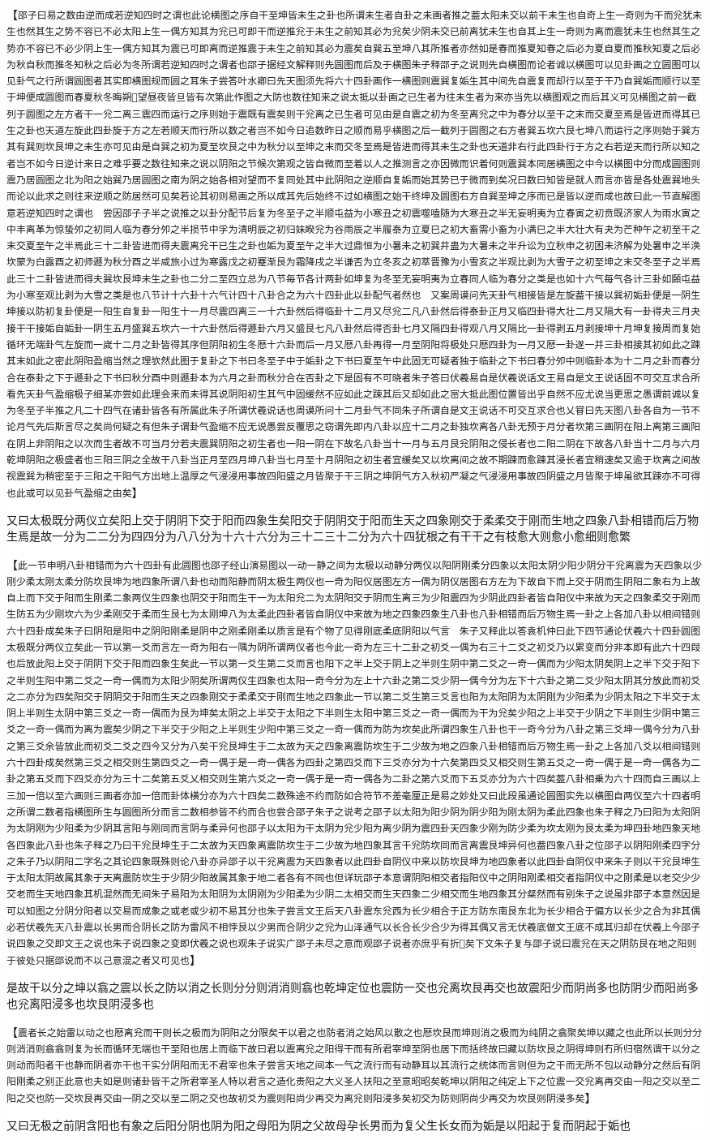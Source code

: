 【`邵子曰易之数由逆而成若逆知四时之谓也此论横图之序自干至坤皆未生之卦也所谓未生者自卦之未画者推之葢太阳未交以前干未生也自奇上生一奇则为干而兊犹未生也然其生之势不容已不必太阳上生一偶方知其为兊已可即干而逆推兊于未生之前知其必为兊矣少阴未交已前离犹未生也自其上生一奇则为离而震犹未生也然其生之势亦不容已不必少阴上生一偶方知其为震已可即离而逆推震于未生之前知其必为震矣自巽五至坤八其所推者亦然如是春而推夏知春之后必为夏自夏而推秋知夏之后必为秋自秋而推冬知秋之后必为冬所谓若逆知四时之谓者也邵子据经文解释则先圆图而后及于横图朱子释邵子之说则先自横图而论者诚以横图可以见卦画之立圆图可以见卦气之行所谓圆图者其实即横图规而圆之耳朱子尝答叶水卿曰先天图须先将六十四卦画作一横图则震巽复姤生其中间先自震复而却行以至于干乃自巽姤而顺行以至于坤便成圆图而春夏秋冬晦朔望昼夜皆旦皆有次第此作图之大防也数往知来之说太抵以卦画之已生者为往未生者为来亦当先以横图观之而后其义可见横图之前一截列于圆图之左方者干一兊二离三震四而运行之序则始于震既有震矣则干兊离之已生者可见由是自震之初为冬至离兊之中为春分以至干之末而交夏至焉是皆进而得其已生之卦也天道左旋此四卦旋于方之左若顺天而行所以数之者岂不如今日追数昨日之顺而易乎横图之后一截列于圆图之右方者巽五坎六艮七坤八而运行之序则始于巽方其有巽则坎艮坤之未生亦可见由是自巽之初为夏至坎艮之中为秋分以至坤之末而交冬至焉是皆进而得其未生之卦也天道非右行此四卦行于方之右若逆天而行所以知之者岂不如今日逆计来日之难乎要之数往知来之说以阴阳之节候次第观之皆自微而至着以人之推测言之亦因微而识着何则震巽本同居横图之中今以横图中分而成圆图则震乃居圆图之北为阳之始巽乃居圆图之南为阴之始各相对望而不复同处其中此阴阳之逆顺自复姤而始其势已于微而到矣况曰数曰知皆是就人而言亦皆是各处震巽地头而论以此求之则往来逆顺之防居然可见矣若论其初则易画之所以成其先后始终不过如横图之始干终坤及圆图右方自巽至坤之序而已是皆以逆而成也故曰此一节直解图意若逆知四时之谓也　尝因邵子子半之说推之以卦分配节后复为冬至子之半顺屯益为小寒丑之初震噬嗑随为大寒丑之半无妄明夷为立春寅之初贲既济家人为雨水寅之中丰离革为惊蛰夘之初同人临为春分夘之半损节中孚为清明辰之初归妹睽兊为谷雨辰之半履泰为立夏巳之初大畜需小畜为小满巳之半大壮大有夬为芒种午之初至干之末交夏至午之半焉此三十二卦皆进而得夫震离兊干已生之卦也姤为夏至午之半大过鼎恒为小暑未之初巽井蛊为大暑未之半升讼为立秋申之初困未济解为处暑申之半涣坎蒙为白露酉之初师遯为秋分酉之半咸旅小过为寒露戊之初蹇渐艮为霜降戌之半谦否为立冬亥之初萃晋豫为小雪亥之半观比剥为大雪子之初至坤之末交冬至子之半焉此三十二卦皆进而得夫巽坎艮坤未生之卦也二分二至四立总为八节毎节各计两卦如坤复为冬至无妄明夷为立春同人临为春分之类是也如十六气每气各计三卦如頥屯益为小寒至观比剥为大雪之类是也八节计十六卦十六气计四十八卦合之为六十四卦此以卦配气者然也　又案周谟问先天卦气相接皆是左旋葢干接以巽初姤卦便是一阴生坤接以防初复卦便是一阳生自复卦一阳生十一月尽震四离三一十六卦然后得临卦十二月又尽兊二凡八卦然后得泰卦正月又临四卦得大壮二月又隔大有一卦得夬三月夬接干干接姤自姤卦一阴生五月盛巽五坎六一十六卦然后得遯卦六月又盛艮七凡八卦然后得否卦七月又隔四卦得观八月又隔比一卦得剥五月剥接坤十月坤复接周而复始循环无端卦气左旋而一嵗十二月之卦皆得其序但阴阳初生冬厯十六卦而后一月又厯八卦再得一月至阴阳将极处只厯四卦为一月又厯一卦遂一并三卦相接其初如此之踈其末如此之密此阴阳盈缩当然之理欤然此图于复卦之下书曰冬至子中于姤卦之下书曰夏至午中此固无可疑者独于临卦之下书曰春分夘中则临卦本为十二月之卦而春分合在泰卦之下于遯卦之下书曰秋分酉中则遯卦本为六月之卦而秋分合在否卦之下是固有不可晓者朱子答曰伏羲易自是伏羲说话文王易自是文王说话固不可交互求合所看先天卦气盈缩极子细某亦尝如此理会来而未得其说阴阳初生其气中固缓然不应如此之踈其后又却如此之宻大抵此图位置皆出乎自然不应尤说当更思之愚谓前诚以复为冬至子半推之凡二十四气在诸卦皆各有所属此朱子所谓伏羲说话也周谟所问十二月卦气不同朱子所谓自是文王说话不可交互求合也乂甞曰先天图八卦各自为一节不论月气先后斯言尽之矣尚何疑之有但朱子谓卦气盈缩不应无说愚尝反覆思之窃谓先即内八卦以应十二月之卦独坎离各八卦无预于月分者坎第三画阴在阳上离第三画阳在阴上非阴阳之以次而生者故不可当月分若夫震巽阴阳之初生者也一阳一阴在下故名八卦当十一月与五月艮兊阴阳之侵长者也二阳二阴在下故各八卦当十二月与六月乾坤阴阳之极盛者也三阳三阴之全故干八卦当正月至四月坤八卦当七月至十月阴阳之初生者宜缓矣又以坎离间之故不期踈而愈踈其浸长者宜稍速矣又逾于坎离之间故视震巽为稍密至于三阳之干阳气方出地上温厚之气浸浸用事故四阳盛之月皆聚于干三阴之坤阴气方入秋初严凝之气浸浸用事故四阴盛之月皆聚于坤虽欲其踈亦不可得也此或可以见卦气盈缩之由矣`】  

又曰太极既分两仪立矣阳上交于阴阴下交于阳而四象生矣阳交于阴阴交于阳而生天之四象刚交于柔柔交于刚而生地之四象八卦相错而后万物生焉是故一分为二二分为四四分为八八分为十六十六分为三十二三十二分为六十四犹根之有干干之有枝愈大则愈小愈细则愈繁  

【`此一节申明八卦相错而为六十四卦有此圆图也邵子经山演易图以一动一静之间为太极以动静分两仪以阳阴刚柔分四象以太阳太阴少阳少阴分干兊离震为天四象以少刚少柔太刚太柔分防坎艮坤为地四象所谓八卦也动而阳静而阴太极生两仪也一奇为阳仪居图左方一偶为阴仪居图右方左为下故自下而上交于阴而生阴阳二象右为上故自上而下交于阳而生刚柔二象两仪生四象也阴交于阳而生干一为太阳兊二为太阴阳交于阴而生离三为少阳震四为少阴此四卦者皆自阳仪中来故为天之四象柔交于刚而生防五为少刚坎六为少柔刚交于柔而生艮七为太刚坤八为太柔此四卦者皆自阴仪中来故为地之四象四象生八卦也八卦相错而后万物生焉一卦之上各加八卦以相间错则六十四卦成矣朱子曰阴阳是阳中之阴阳刚柔是阴中之刚柔刚柔以质言是有个物了见得刚底柔底阴阳以气言　朱子又释此以答袁机仲曰此下四节通论伏羲六十四卦圆图太极既分两仪立矣此一节以第一爻而言左一奇为阳右一隅为阴所谓两仪者也今此一奇为左三十二卦之初爻一偶为右三十二爻之初爻乃以累变而分非本即有此六十四叚也后放此阳上交于阴阴下交于阳而四象生矣此一节以第一爻生第二爻而言也阳下之半上交于阴上之半则生阴中第二爻之一奇一偶而为少阳太阴矣阴上之半下交于阳下之半则生阳中第二爻之一奇一偶而为太阳少阴矣所谓两仪生四象也太阳一奇今分为左上十六卦之第二爻少阴一偶今分为左下十六卦之第二爻少阳太阴其分放此而初爻之二亦分为四矣阳交于阴阴交于阳而生天之四象刚交于柔柔交于刚而生地之四象此一节以第二爻生第三爻言也阳为太阳阴为太阴刚为少阳柔为少阴太阳之下半交于太阴上半则生太阴中第三爻之一奇一偶而为艮为坤矣太阴之上半交于太阳之下半则生太阳中第三爻之一奇一偶而为干为兊矣少阳之上半交于少阴之下半则生少阴中第三爻之一奇一偶而为离为震矣少阴之下半交于少阳之上半则生少阳中第三爻之一奇一偶而为防为坎矣此所谓四象生八卦也干一奇今分为八卦之第三爻坤一偶今分为八卦之第三爻余皆放此而初爻二爻之四今又分为八矣干兊艮坤生于二太故为天之四象离震防坎生于二少故为地之四象八卦相错而后万物生焉一卦之上各加八爻以相间错则六十四卦成矣然第三爻之相交则生第四爻之一奇一偶于是一奇一偶各为四卦之第四爻而下三爻亦分为十六矣第四爻又相交则生第五爻之一奇一偶于是一奇一偶各为二卦之第五爻而下四爻亦分为三十二矣第五爻乂相交则生第六爻之一奇一偶于是一奇一偶各为二卦之第六爻而下五爻亦分为六十四矣葢八卦相乗为六十四而自三画以上三加一倍以至六画则三画者亦加一倍而卦体横分亦为六十四矣二数殊途不约而防如合符节不差毫厘正是易之妙处又曰此段虽通论圆图实先以横图自两仪至六十四者明之所谓二数者指横图所生与圆图所分而言二数相参皆不约而合也尝合邵子朱子之说考之邵子以太阳为阳少阴为阴少阳为刚太阴为柔此四象也朱子释之乃曰阳为太阳阴为太阴刚为少阳柔为少阴其言阳与刚同而言阴与柔异何也邵子以太阳为干太阴为兊少阳为离少阴为震四卦天四象少刚为防少柔为坎太刚为艮太柔为坤四卦地四象天地各四象此八卦也朱子释之乃曰干兊艮坤生于二太故为天四象离震防坎生于二少故为地四象其言干兊防坎同而言离震艮坤异何也葢四象八卦之位邵子以阴阳刚柔四字分之朱子乃以阴阳二字名之其论四象既殊则论八卦亦异邵子以干兊离震为天四象者以此四卦自阴仪中来以防坎艮坤为地四象者以此四卦自阴仪中来朱子则以干兊艮坤生于太阳太阴故属其象于天离震防坎生于少阴少阳故属其象于地二者各有不同也但详玩邵子本意谓阴阳相交者指阳仪中之阴阳刚柔相交者指阴仪中之刚柔是以老交少少交老而生天地四象其机混然而无间朱子易阳为太阳阴为太阴刚为少阳柔为少阴二太相交而生天四象二少相交而生地四象其分粲然而有别朱子之说虽非邵子本意然因是可以知图之分阴分阳者以交易而成象之或老或少初不易其分也朱子尝言文王后天八卦震东兊西为长少相合于正方防东南艮东北为长少相合于偏方以长少之合为非其偶必若伏羲先天八卦震以长男而合阴长之防为雷风不相悖艮以少男而合阴少之兊为山泽通气以长合长少合少为得其偶又言无伏羲底做文王底不成其归却在伏羲上今邵子说四象之交即文王之说也朱子说四象之变即伏羲之说也观朱子说实广邵子未尽之意而观邵子说者亦庶乎有折矣下文朱子复与邵子说曰震兊在天之阴防艮在地之阳则于彼处只据邵说而不以己意混之者又可见也`】  

是故干以分之坤以翕之震以长之防以消之长则分分则消消则翕也乾坤定位也震防一交也兊离坎艮再交也故震阳少而阴尚多也防阴少而阳尚多也兊离阳浸多也坎艮阴浸多也  

【`震者长之始雷以动之也厯离兊而干则长之极而为阴阳之分限矣干以君之也防者消之始风以散之也厯坎艮而坤则消之极而为纯阴之翕聚矣坤以藏之也此所以长则分分则消消则翕翕则复为长而循环无端也干至阳也居上而临下故曰君以震离兊之阳得干而有所君宰坤至阴也居下而括终故曰藏以防坎艮之阴得坤则冇所归宿然谓干以分之则动而阳者干也静而阴者亦干也干实分阴阳而无不君宰也朱子尝言天地之间本一气之流行而有动静耳以其流行之统体而言则但为之干而无所不包以动静分之然后有阴阳刚柔之别正此意也夫如是则诸卦皆干之所君宰圣人特以君言之造化贵阳之大义圣人扶阳之至意昭昭矣乾坤以阴阳之纯定上下之位震一交兊离再交由一阳之交以至二阳之交也防一交坎艮再交由一阴之交以至二阴之交也故初爻为震则阳尚少再交为离兊则阳浸多矣初交为防则阴尚少再交为坎艮则阴浸多矣`】  

又曰无极之前阴含阳也有象之后阳分阴也阴为阳之母阳为阴之父故母孕长男而为复父生长女而为姤是以阳起于复而阴起于姤也  
